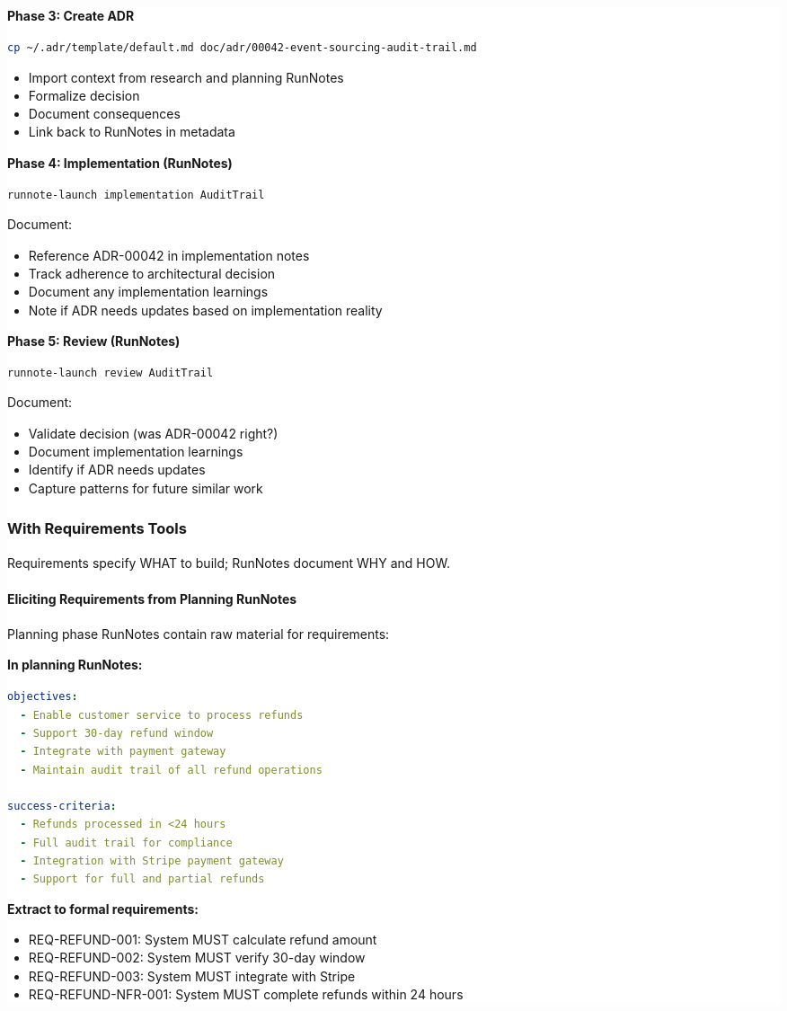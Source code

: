 **Phase 3: Create ADR**
```bash
cp ~/.adr/template/default.md doc/adr/00042-event-sourcing-audit-trail.md
```

- Import context from research and planning RunNotes
- Formalize decision
- Document consequences
- Link back to RunNotes in metadata

**Phase 4: Implementation (RunNotes)**
```bash
runnote-launch implementation AuditTrail
```

Document:
- Reference ADR-00042 in implementation notes
- Track adherence to architectural decision
- Document any implementation learnings
- Note if ADR needs updates based on implementation reality

**Phase 5: Review (RunNotes)**
```bash
runnote-launch review AuditTrail
```

Document:
- Validate decision (was ADR-00042 right?)
- Document implementation learnings
- Identify if ADR needs updates
- Capture patterns for future similar work

### With Requirements Tools

Requirements specify WHAT to build; RunNotes document WHY and HOW.

#### Eliciting Requirements from Planning RunNotes

Planning phase RunNotes contain raw material for requirements:

**In planning RunNotes:**
```yaml
objectives:
  - Enable customer service to process refunds
  - Support 30-day refund window
  - Integrate with payment gateway
  - Maintain audit trail of all refund operations

success-criteria:
  - Refunds processed in <24 hours
  - Full audit trail for compliance
  - Integration with Stripe payment gateway
  - Support for full and partial refunds
```

**Extract to formal requirements:**
- REQ-REFUND-001: System MUST calculate refund amount
- REQ-REFUND-002: System MUST verify 30-day window
- REQ-REFUND-003: System MUST integrate with Stripe
- REQ-REFUND-NFR-001: System MUST complete refunds within 24 hours

